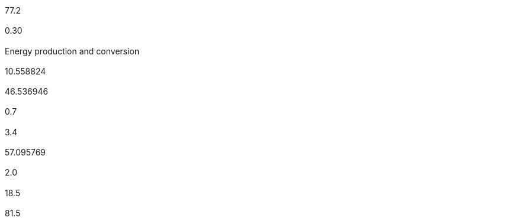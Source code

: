 77.2

</td>

<td style="text-align:right;">

0.30

</td>

</tr>

<tr>

<td style="text-align:left;">

Energy production and conversion

</td>

<td style="text-align:right;">

10.558824

</td>

<td style="text-align:right;">

46.536946

</td>

<td style="text-align:right;">

0.7

</td>

<td style="text-align:right;">

3.4

</td>

<td style="text-align:right;">

57.095769

</td>

<td style="text-align:right;">

2.0

</td>

<td style="text-align:right;">

18.5

</td>

<td style="text-align:right;">

81.5
